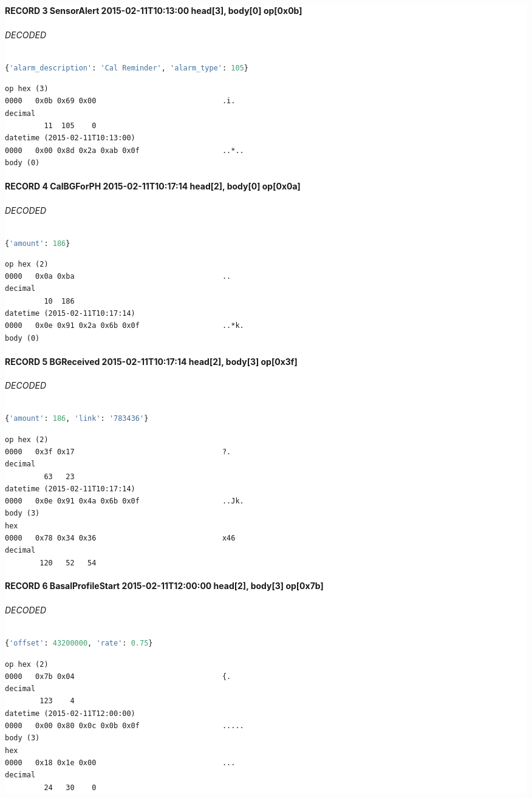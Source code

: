 #### RECORD 3 SensorAlert 2015-02-11T10:13:00 head[3], body[0] op[0x0b]
###### DECODED
```python
{'alarm_description': 'Cal Reminder', 'alarm_type': 105}
```
    op hex (3)
    0000   0x0b 0x69 0x00                             .i.
    decimal
             11  105    0
    datetime (2015-02-11T10:13:00)
    0000   0x00 0x8d 0x2a 0xab 0x0f                   ..*..
    body (0)

#### RECORD 4 CalBGForPH 2015-02-11T10:17:14 head[2], body[0] op[0x0a]
###### DECODED
```python
{'amount': 186}
```
    op hex (2)
    0000   0x0a 0xba                                  ..
    decimal
             10  186
    datetime (2015-02-11T10:17:14)
    0000   0x0e 0x91 0x2a 0x6b 0x0f                   ..*k.
    body (0)

#### RECORD 5 BGReceived 2015-02-11T10:17:14 head[2], body[3] op[0x3f]
###### DECODED
```python
{'amount': 186, 'link': '783436'}
```
    op hex (2)
    0000   0x3f 0x17                                  ?.
    decimal
             63   23
    datetime (2015-02-11T10:17:14)
    0000   0x0e 0x91 0x4a 0x6b 0x0f                   ..Jk.
    body (3)
    hex
    0000   0x78 0x34 0x36                             x46
    decimal
            120   52   54

#### RECORD 6 BasalProfileStart 2015-02-11T12:00:00 head[2], body[3] op[0x7b]
###### DECODED
```python
{'offset': 43200000, 'rate': 0.75}
```
    op hex (2)
    0000   0x7b 0x04                                  {.
    decimal
            123    4
    datetime (2015-02-11T12:00:00)
    0000   0x00 0x80 0x0c 0x0b 0x0f                   .....
    body (3)
    hex
    0000   0x18 0x1e 0x00                             ...
    decimal
             24   30    0
